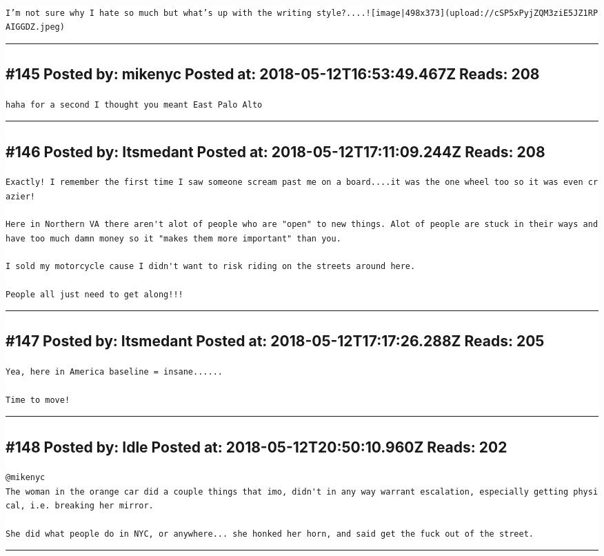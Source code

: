 ```
I’m not sure why I hate so much but what’s up with the writing style?....![image|498x373](upload://cSP5xPyjZQM3ziE5JZ1RPAIGGDZ.jpeg)
```

---
## \#145 Posted by: mikenyc Posted at: 2018-05-12T16:53:49.467Z Reads: 208

```
haha for a second I thought you meant East Palo Alto
```

---
## \#146 Posted by: Itsmedant Posted at: 2018-05-12T17:11:09.244Z Reads: 208

```
Exactly! I remember the first time I saw someone scream past me on a board....it was the one wheel too so it was even crazier!

Here in Northern VA there aren't alot of people who are "open" to new things. Alot of people are stuck in their ways and have too much damn money so it "makes them more important" than you.

I sold my motorcycle cause I didn't want to risk riding on the streets around here. 

People all just need to get along!!!
```

---
## \#147 Posted by: Itsmedant Posted at: 2018-05-12T17:17:26.288Z Reads: 205

```
Yea, here in America baseline = insane......

Time to move!
```

---
## \#148 Posted by: Idle Posted at: 2018-05-12T20:50:10.960Z Reads: 202

```
@mikenyc
The woman in the orange car did a couple things that imo, didn't in any way warrant escalation, especially getting physical, i.e. breaking her mirror.

She did what people do in NYC, or anywhere... she honked her horn, and said get the fuck out of the street.
```

---